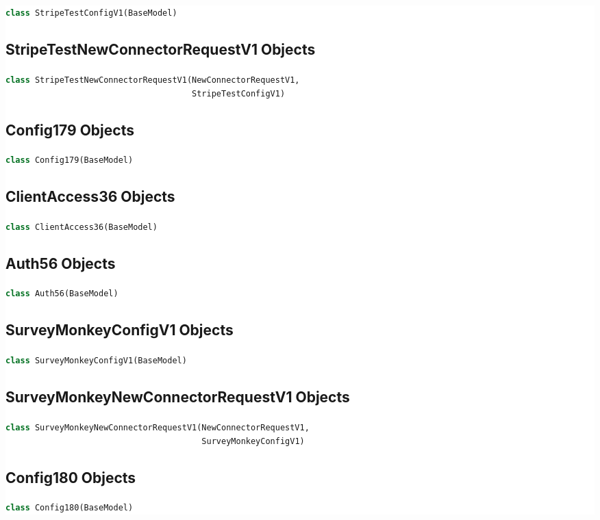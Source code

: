 ```python
class StripeTestConfigV1(BaseModel)
```



## StripeTestNewConnectorRequestV1 Objects

```python
class StripeTestNewConnectorRequestV1(NewConnectorRequestV1,
                                      StripeTestConfigV1)
```



## Config179 Objects

```python
class Config179(BaseModel)
```



## ClientAccess36 Objects

```python
class ClientAccess36(BaseModel)
```



## Auth56 Objects

```python
class Auth56(BaseModel)
```



## SurveyMonkeyConfigV1 Objects

```python
class SurveyMonkeyConfigV1(BaseModel)
```



## SurveyMonkeyNewConnectorRequestV1 Objects

```python
class SurveyMonkeyNewConnectorRequestV1(NewConnectorRequestV1,
                                        SurveyMonkeyConfigV1)
```



## Config180 Objects

```python
class Config180(BaseModel)
```

